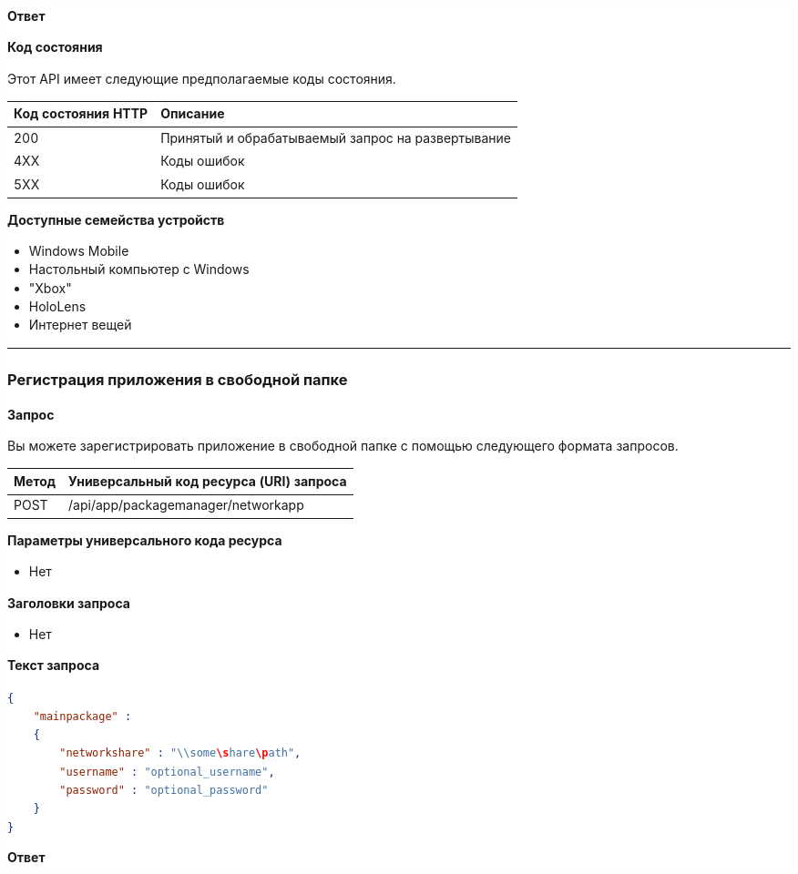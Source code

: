 **Ответ**

**Код состояния**

Этот API имеет следующие предполагаемые коды состояния.

|  Код состояния HTTP      | Описание | 
| :------     | :----- |
| 200 | Принятый и обрабатываемый запрос на развертывание |
| 4XX | Коды ошибок |
| 5XX | Коды ошибок |

**Доступные семейства устройств**

* Windows Mobile
* Настольный компьютер с Windows
* "Xbox"
* HoloLens
* Интернет вещей

<hr>

### <a name="register-an-app-in-a-loose-folder"></a>Регистрация приложения в свободной папке

**Запрос**

Вы можете зарегистрировать приложение в свободной папке с помощью следующего формата запросов.

| Метод      | Универсальный код ресурса (URI) запроса |
| :------     | :----- |
| POST | /api/app/packagemanager/networkapp |

**Параметры универсального кода ресурса**

- Нет

**Заголовки запроса**

- Нет

**Текст запроса**

```json
{
    "mainpackage" :
    {
        "networkshare" : "\\some\share\path",
        "username" : "optional_username",
        "password" : "optional_password"
    }
}
```

**Ответ**
